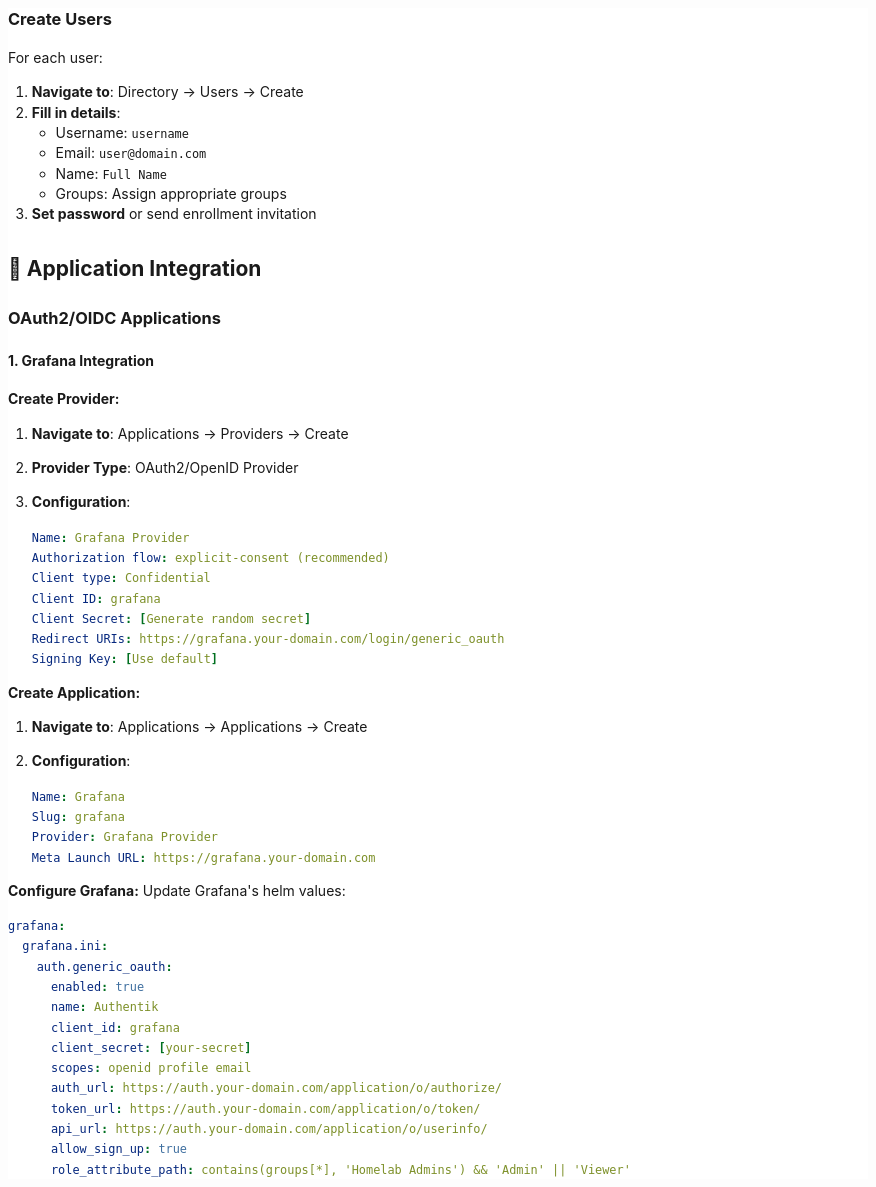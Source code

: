 ### Create Users

For each user:

1. **Navigate to**: Directory → Users → Create
2. **Fill in details**:
   - Username: `username`
   - Email: `user@domain.com`
   - Name: `Full Name`
   - Groups: Assign appropriate groups
3. **Set password** or send enrollment invitation

## 🔧 Application Integration

### OAuth2/OIDC Applications

#### 1. Grafana Integration

**Create Provider:**

1. **Navigate to**: Applications → Providers → Create
2. **Provider Type**: OAuth2/OpenID Provider
3. **Configuration**:

   ```yaml
   Name: Grafana Provider
   Authorization flow: explicit-consent (recommended)
   Client type: Confidential
   Client ID: grafana
   Client Secret: [Generate random secret]
   Redirect URIs: https://grafana.your-domain.com/login/generic_oauth
   Signing Key: [Use default]
   ```

**Create Application:**

1. **Navigate to**: Applications → Applications → Create
2. **Configuration**:

   ```yaml
   Name: Grafana
   Slug: grafana
   Provider: Grafana Provider
   Meta Launch URL: https://grafana.your-domain.com
   ```

**Configure Grafana:**
Update Grafana's helm values:

```yaml
grafana:
  grafana.ini:
    auth.generic_oauth:
      enabled: true
      name: Authentik
      client_id: grafana
      client_secret: [your-secret]
      scopes: openid profile email
      auth_url: https://auth.your-domain.com/application/o/authorize/
      token_url: https://auth.your-domain.com/application/o/token/
      api_url: https://auth.your-domain.com/application/o/userinfo/
      allow_sign_up: true
      role_attribute_path: contains(groups[*], 'Homelab Admins') && 'Admin' || 'Viewer'
```
